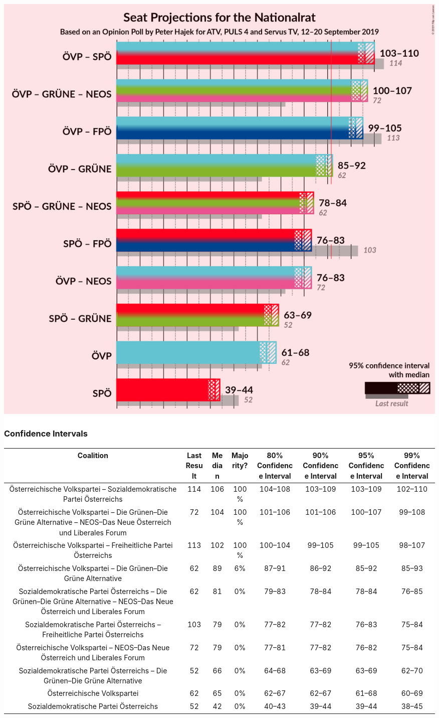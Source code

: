 ![Graph with coalitions seats not yet produced](2019-09-20-PeterHajek-coalitions-seats.png "Coalitions Seats")

### Confidence Intervals

| Coalition | Last Result | Median | Majority? | 80% Confidence Interval | 90% Confidence Interval | 95% Confidence Interval | 99% Confidence Interval |
|:---------:|:-----------:|:------:|:---------:|:-----------------------:|:-----------------------:|:-----------------------:|:-----------------------:|
| Österreichische Volkspartei – Sozialdemokratische Partei Österreichs | 114 | 106 | 100% | 104–108 | 103–109 | 103–109 | 102–110 |
| Österreichische Volkspartei – Die Grünen–Die Grüne Alternative – NEOS–Das Neue Österreich und Liberales Forum | 72 | 104 | 100% | 101–106 | 101–106 | 100–107 | 99–108 |
| Österreichische Volkspartei – Freiheitliche Partei Österreichs | 113 | 102 | 100% | 100–104 | 99–105 | 99–105 | 98–107 |
| Österreichische Volkspartei – Die Grünen–Die Grüne Alternative | 62 | 89 | 6% | 87–91 | 86–92 | 85–92 | 85–93 |
| Sozialdemokratische Partei Österreichs – Die Grünen–Die Grüne Alternative – NEOS–Das Neue Österreich und Liberales Forum | 62 | 81 | 0% | 79–83 | 78–84 | 78–84 | 76–85 |
| Sozialdemokratische Partei Österreichs – Freiheitliche Partei Österreichs | 103 | 79 | 0% | 77–82 | 77–82 | 76–83 | 75–84 |
| Österreichische Volkspartei – NEOS–Das Neue Österreich und Liberales Forum | 72 | 79 | 0% | 77–81 | 77–82 | 76–82 | 75–84 |
| Sozialdemokratische Partei Österreichs – Die Grünen–Die Grüne Alternative | 52 | 66 | 0% | 64–68 | 63–69 | 63–69 | 62–70 |
| Österreichische Volkspartei | 62 | 65 | 0% | 62–67 | 62–67 | 61–68 | 60–69 |
| Sozialdemokratische Partei Österreichs | 52 | 42 | 0% | 40–43 | 39–44 | 39–44 | 38–45 |